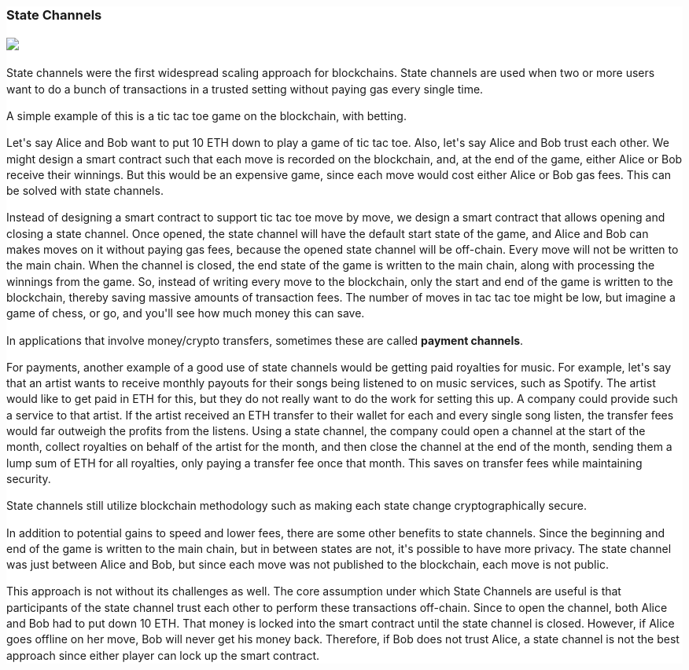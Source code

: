 ### State Channels
![](https://i.imgur.com/jBbWJoT.png)

State channels were the first widespread scaling approach for blockchains. State channels are used when two or more users want to do a bunch of transactions in a trusted setting without paying gas every single time.

A simple example of this is a tic tac toe game on the blockchain, with betting.

Let's say Alice and Bob want to put 10 ETH down to play a game of tic tac toe. Also, let's say Alice and Bob trust each other. We might design a smart contract such that each move is recorded on the blockchain, and, at the end of the game, either Alice or Bob receive their winnings. But this would be an expensive game, since each move would cost either Alice or Bob gas fees. This can be solved with state channels.

Instead of designing a smart contract to support tic tac toe move by move, we design a smart contract that allows opening and closing a state channel. Once opened, the state channel will have the default start state of the game, and Alice and Bob can makes moves on it without paying gas fees, because the opened state channel will be off-chain. Every move will not be written to the main chain. When the channel is closed, the end state of the game is written to the main chain, along with processing the winnings from the game. So, instead of writing every move to the blockchain, only the start and end of the game is written to the blockchain, thereby saving massive amounts of transaction fees. The number of moves in tac tac toe might be low, but imagine a game of chess, or go, and you'll see how much money this can save.

In applications that involve money/crypto transfers, sometimes these are called **payment channels**.

For payments, another example of a good use of state channels would be getting paid royalties for music. For example, let's say that an artist wants to receive monthly payouts for their songs being listened to on music services, such as Spotify. The artist would like to get paid in ETH for this, but they do not really want to do the work for setting this up. A company could provide such a service to that artist. If the artist received an ETH transfer to their wallet for each and every single song listen, the transfer fees would far outweigh the profits from the listens. Using a state channel, the company could open a channel at the start of the month, collect royalties on behalf of the artist for the month, and then close the channel at the end of the month, sending them a lump sum of ETH for all royalties, only paying a transfer fee once that month. This saves on transfer fees while maintaining security.

State channels still utilize blockchain methodology such as making each state change cryptographically secure. 

In addition to potential gains to speed and lower fees, there are some other benefits to state channels. Since the beginning and end of the game is written to the main chain, but in between states are not, it's possible to have more privacy. The state channel was just between Alice and Bob, but since each move was not published to the blockchain, each move is not public.


This approach is not without its challenges as well. The core assumption under which State Channels are useful is that participants of the state channel trust each other to perform these transactions off-chain. Since to open the channel, both Alice and Bob had to put down 10 ETH. That money is locked into the smart contract until the state channel is closed. However, if Alice goes offline on her move, Bob will never get his money back. Therefore, if Bob does not trust Alice, a state channel is not the best approach since either player can lock up the smart contract.
